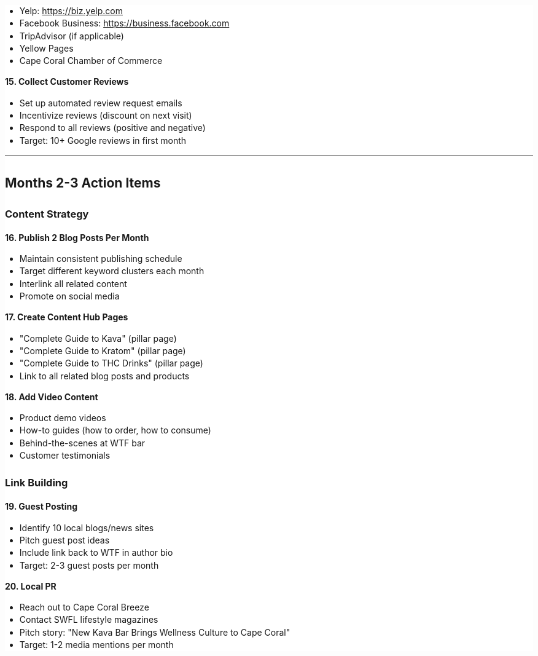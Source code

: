 - Yelp: https://biz.yelp.com
- Facebook Business: https://business.facebook.com
- TripAdvisor (if applicable)
- Yellow Pages
- Cape Coral Chamber of Commerce

**15. Collect Customer Reviews**

- Set up automated review request emails
- Incentivize reviews (discount on next visit)
- Respond to all reviews (positive and negative)
- Target: 10+ Google reviews in first month

---

## Months 2-3 Action Items

### Content Strategy

**16. Publish 2 Blog Posts Per Month**

- Maintain consistent publishing schedule
- Target different keyword clusters each month
- Interlink all related content
- Promote on social media

**17. Create Content Hub Pages**

- "Complete Guide to Kava" (pillar page)
- "Complete Guide to Kratom" (pillar page)
- "Complete Guide to THC Drinks" (pillar page)
- Link to all related blog posts and products

**18. Add Video Content**

- Product demo videos
- How-to guides (how to order, how to consume)
- Behind-the-scenes at WTF bar
- Customer testimonials

### Link Building

**19. Guest Posting**

- Identify 10 local blogs/news sites
- Pitch guest post ideas
- Include link back to WTF in author bio
- Target: 2-3 guest posts per month

**20. Local PR**

- Reach out to Cape Coral Breeze
- Contact SWFL lifestyle magazines
- Pitch story: "New Kava Bar Brings Wellness Culture to Cape Coral"
- Target: 1-2 media mentions per month
